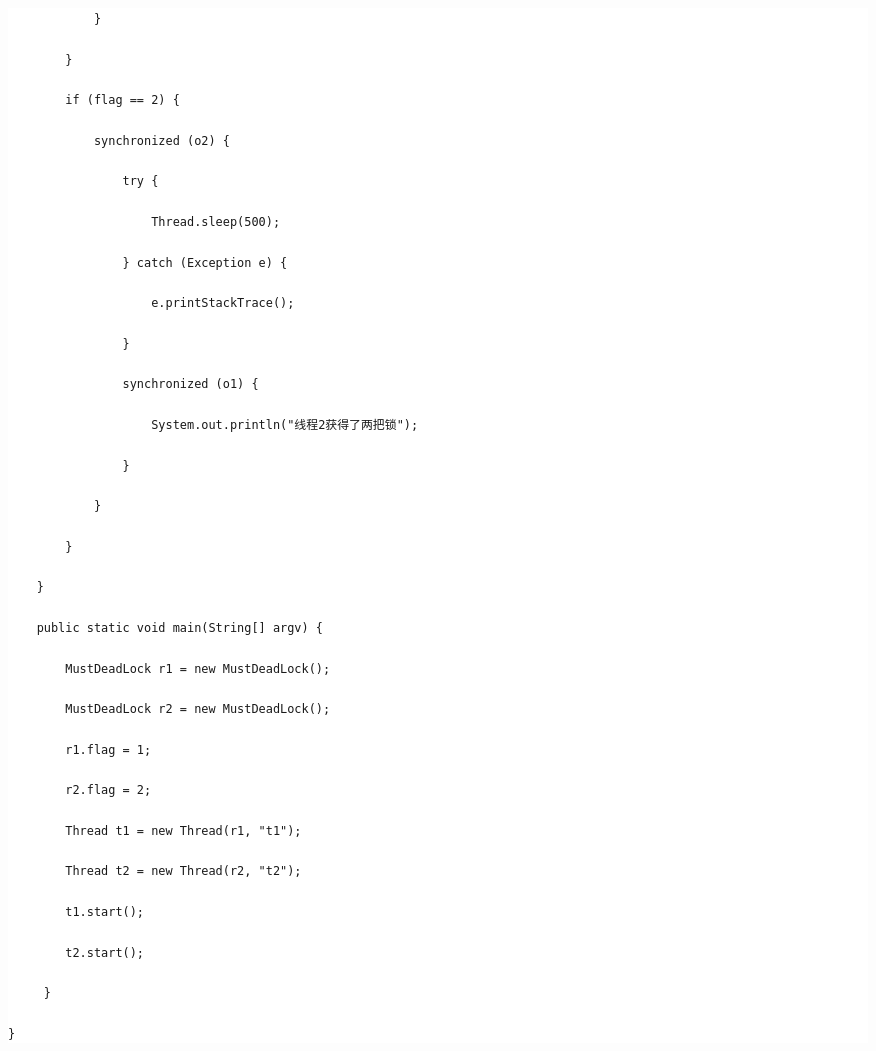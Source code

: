 ```
            }

        }

        if (flag == 2) {

            synchronized (o2) {

                try {

                    Thread.sleep(500);

                } catch (Exception e) {

                    e.printStackTrace();

                }

                synchronized (o1) {

                    System.out.println("线程2获得了两把锁");

                }

            }

        }

    }

    public static void main(String[] argv) {

        MustDeadLock r1 = new MustDeadLock();

        MustDeadLock r2 = new MustDeadLock();

        r1.flag = 1;

        r2.flag = 2;

        Thread t1 = new Thread(r1, "t1");

        Thread t2 = new Thread(r2, "t2");

        t1.start();

        t2.start();

     }

}

```
